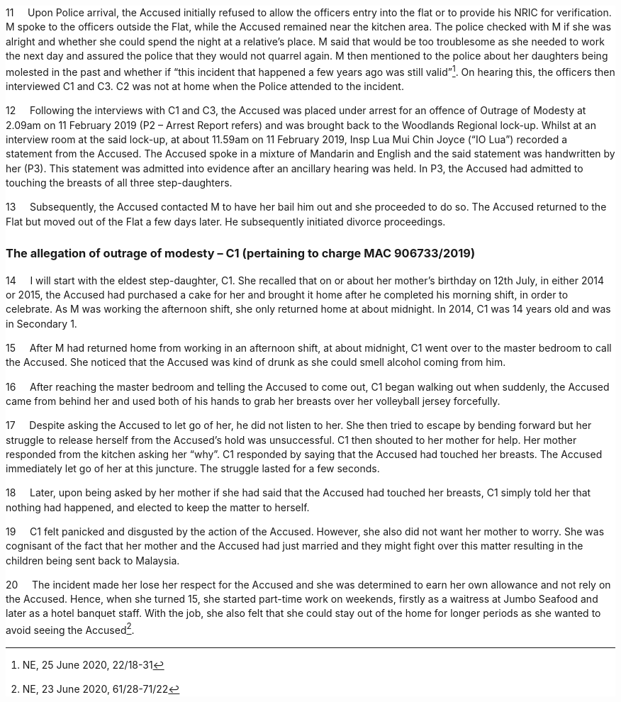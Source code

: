 11     Upon Police arrival, the Accused initially refused to allow the officers entry into the flat or to provide his NRIC for verification. M spoke to the officers outside the Flat, while the Accused remained near the kitchen area. The police checked with M if she was alright and whether she could spend the night at a relative’s place. M said that would be too troublesome as she needed to work the next day and assured the police that they would not quarrel again. M then mentioned to the police about her daughters being molested in the past and whether if “this incident that happened a few years ago was still valid”[^1]. On hearing this, the officers then interviewed C1 and C3. C2 was not at home when the Police attended to the incident.

12     Following the interviews with C1 and C3, the Accused was placed under arrest for an offence of Outrage of Modesty at 2.09am on 11 February 2019 (P2 – Arrest Report refers) and was brought back to the Woodlands Regional lock-up. Whilst at an interview room at the said lock-up, at about 11.59am on 11 February 2019, Insp Lua Mui Chin Joyce (“IO Lua”) recorded a statement from the Accused. The Accused spoke in a mixture of Mandarin and English and the said statement was handwritten by her (P3). This statement was admitted into evidence after an ancillary hearing was held. In P3, the Accused had admitted to touching the breasts of all three step-daughters.

13     Subsequently, the Accused contacted M to have her bail him out and she proceeded to do so. The Accused returned to the Flat but moved out of the Flat a few days later. He subsequently initiated divorce proceedings.

### The allegation of outrage of modesty – C1 (pertaining to charge MAC 906733/2019)

14     I will start with the eldest step-daughter, C1. She recalled that on or about her mother’s birthday on 12th July, in either 2014 or 2015, the Accused had purchased a cake for her and brought it home after he completed his morning shift, in order to celebrate. As M was working the afternoon shift, she only returned home at about midnight. In 2014, C1 was 14 years old and was in Secondary 1.

15     After M had returned home from working in an afternoon shift, at about midnight, C1 went over to the master bedroom to call the Accused. She noticed that the Accused was kind of drunk as she could smell alcohol coming from him.

16     After reaching the master bedroom and telling the Accused to come out, C1 began walking out when suddenly, the Accused came from behind her and used both of his hands to grab her breasts over her volleyball jersey forcefully.

17     Despite asking the Accused to let go of her, he did not listen to her. She then tried to escape by bending forward but her struggle to release herself from the Accused’s hold was unsuccessful. C1 then shouted to her mother for help. Her mother responded from the kitchen asking her “why”. C1 responded by saying that the Accused had touched her breasts. The Accused immediately let go of her at this juncture. The struggle lasted for a few seconds.

18     Later, upon being asked by her mother if she had said that the Accused had touched her breasts, C1 simply told her that nothing had happened, and elected to keep the matter to herself.

19     C1 felt panicked and disgusted by the action of the Accused. However, she also did not want her mother to worry. She was cognisant of the fact that her mother and the Accused had just married and they might fight over this matter resulting in the children being sent back to Malaysia.

20     The incident made her lose her respect for the Accused and she was determined to earn her own allowance and not rely on the Accused. Hence, when she turned 15, she started part-time work on weekends, firstly as a waitress at Jumbo Seafood and later as a hotel banquet staff. With the job, she also felt that she could stay out of the home for longer periods as she wanted to avoid seeing the Accused[^2].


[^1]: NE, 25 June 2020, 22/18-31
[^2]: NE, 23 June 2020, 61/28-71/22
[^3]: NE, 24 June 2020, 4/22-11/22
[^4]: NE, 24 June 2020, 20/32-21/18
[^5]: NE, 23 June 2020, 25/8-21.
[^6]: NE, 23 June 2020, 67/19-68/30.
[^7]: NE, 23 June 2020, 29/12-31/15.
[^8]: NE, 24 June 2020, 12/19-15/26.
[^9]: NE, 23 June 2020, 26/14-28/17..
[^10]: NE, 23 June 2020, 26/14-28/13.
[^11]: NE, 24 June 2020, 17/30-20/14.
[^12]: NE, 25 June 2020, 4/24-11/4.
[^13]: NE, 23 June 2020, 73/4- 75/15.
[^14]: NE, 23 June 2020, 77/32-80/30.
[^15]: NE, 24 June 2020, 20/12- 25.
[^16]: NE, 23 June 2020, 31/18- 26.
[^17]: NE, 25 June 2020, 11/15- 14/3.
[^18]: NE, 25 June 2020, 14/26- 17/12.
[^19]: NE, 25 June 2020, 18/17-19/31.
[^20]: NE, 23 June 2020, 81/15-84/11.
[^21]: NE, 23 June 2020, 36/10-37/14.
[^22]: NE, 25 June 2020, 24/30-26/7
[^23]: NE, 22 June 2020, 22/25-25/1.
[^24]: NE, 22 June 2020, 30/11-17
[^25]: NE, 22 June 2020, 36/13-16.
[^26]: NE, 22 June 2020, 32/9-12
[^27]: NE, 22 June 2020, 36/25-37/27
[^28]: NE, 22 June 2020, 37/28-38/5
[^29]: NE, 22 June 2020, 46/28-38/5
[^30]: NE, 22 June 2020, 46/1-25.
[^31]: NE, 22 June 2020, 47/12-48/18.
[^32]: NE, 22 June 2020, 60/28-61/12.
[^33]: NE, 22 June 2020, 66/10-13.
[^34]: NE, 22 June 2020, 68/2-21.
[^35]: NE, 22 June 2020, 69/27-70/21
[^36]: NE, 22 June 2020, 40/13-15.
[^37]: See paragraph 2, line 4-6 of P4
[^38]: NE, 22 October 2020, 24/7-9.
[^39]: NE, 22 October 2020, 32/11-18.
[^40]: NE, 22 October 2020, 41/9-24.
[^41]: NE, 22 October 2020,41/25-28.
[^42]: NE, 22 October 2020, 44/26-45/11
[^43]: NE, 22 October 2020, 3/19-4/25.
[^44]: NE, 23 October 2020, 4/24-5/23.
[^45]: NE, 24 June 2020, 45/31-46/9
[^46]: NE, 24 June 2020, 52/1-9
[^47]: NE, 23 June 2020, 8/1-5
[^48]: NE, 24 June 2020, 47/6-30
[^49]: NE, 22 October 2020, 81/18-24
[^50]: 3rd page of English transcript of D3.
[^51]: NE, 25 June 2020, 53/25-31
[^52]: Last page of the English transcript of D3
[^53]: NE, 26 June 2020, 53/23-54/15
[^54]: NE, 25 June 2020, 22/23-24/7.
[^55]: NE, 25 June 2020, 18/17-20/7.
[^56]: NE, 22 October 2020, 79/14-27.
[^57]: NE, 25 June 2020, 24/29-25/26
[^58]: NE, 23 October 2020, 17/25-30 and 18/31-19/4
[^59]: NE, 23 October 2020, 19/12-18
[^60]: NE, 23 June 2020, 71/30-72/14
[^61]: NE, 24 June 2020, 20/9-11
[^62]: NE, 23 June 2020, 25/7-27.